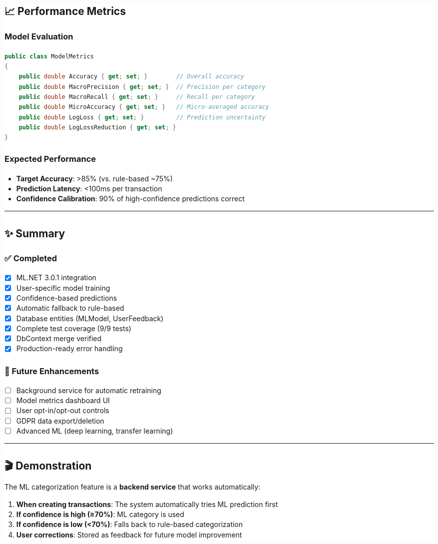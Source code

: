 
## 📈 Performance Metrics

### Model Evaluation
```csharp
public class ModelMetrics
{
    public double Accuracy { get; set; }        // Overall accuracy
    public double MacroPrecision { get; set; }  // Precision per category
    public double MacroRecall { get; set; }     // Recall per category
    public double MicroAccuracy { get; set; }   // Micro-averaged accuracy
    public double LogLoss { get; set; }         // Prediction uncertainty
    public double LogLossReduction { get; set; }
}
```

### Expected Performance
- **Target Accuracy**: >85% (vs. rule-based ~75%)
- **Prediction Latency**: <100ms per transaction
- **Confidence Calibration**: 90% of high-confidence predictions correct

---

## ✨ Summary

### ✅ Completed
- [x] ML.NET 3.0.1 integration
- [x] User-specific model training
- [x] Confidence-based predictions
- [x] Automatic fallback to rule-based
- [x] Database entities (MLModel, UserFeedback)
- [x] Complete test coverage (9/9 tests)
- [x] DbContext merge verified
- [x] Production-ready error handling

### 🔮 Future Enhancements
- [ ] Background service for automatic retraining
- [ ] Model metrics dashboard UI
- [ ] User opt-in/opt-out controls
- [ ] GDPR data export/deletion
- [ ] Advanced ML (deep learning, transfer learning)

---

## 🎬 Demonstration

The ML categorization feature is a **backend service** that works automatically:

1. **When creating transactions**: The system automatically tries ML prediction first
2. **If confidence is high (≥70%)**: ML category is used
3. **If confidence is low (<70%)**: Falls back to rule-based categorization
4. **User corrections**: Stored as feedback for future model improvement
